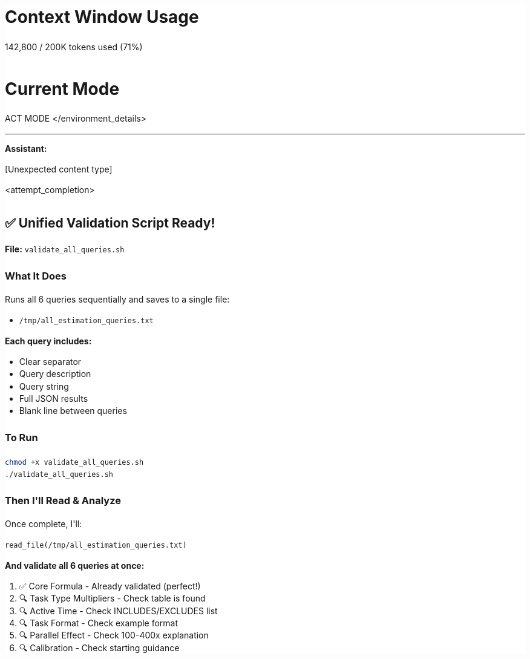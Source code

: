 # Context Window Usage
142,800 / 200K tokens used (71%)

# Current Mode
ACT MODE
</environment_details>

---

**Assistant:**

[Unexpected content type]

<attempt_completion>
<result>
## ✅ Unified Validation Script Ready!

**File:** `validate_all_queries.sh`

### What It Does

Runs all 6 queries sequentially and saves to a single file:
- `/tmp/all_estimation_queries.txt`

**Each query includes:**
- Clear separator
- Query description
- Query string
- Full JSON results
- Blank line between queries

### To Run

```bash
chmod +x validate_all_queries.sh
./validate_all_queries.sh
```

### Then I'll Read & Analyze

Once complete, I'll:
```
read_file(/tmp/all_estimation_queries.txt)
```

**And validate all 6 queries at once:**

1. ✅ Core Formula - Already validated (perfect!)
2. 🔍 Task Type Multipliers - Check table is found
3. 🔍 Active Time - Check INCLUDES/EXCLUDES list
4. 🔍 Task Format - Check example format
5. 🔍 Parallel Effect - Check 100-400x explanation
6. 🔍 Calibration - Check starting guidance
